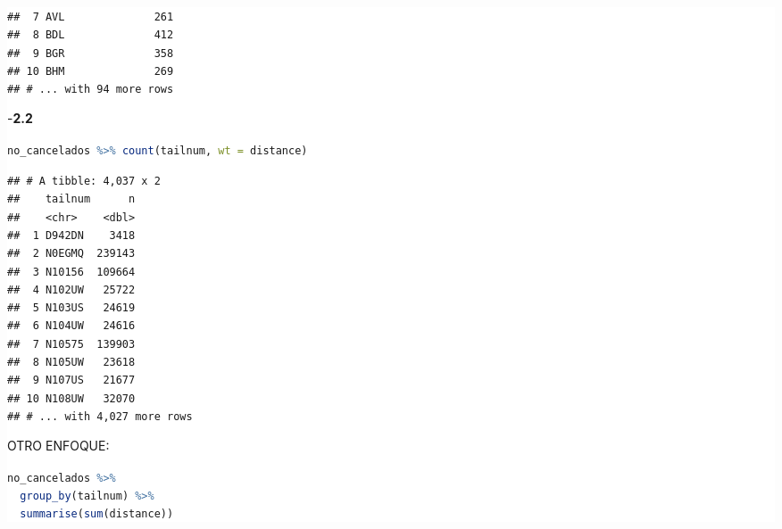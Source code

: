     ##  7 AVL              261
    ##  8 BDL              412
    ##  9 BGR              358
    ## 10 BHM              269
    ## # ... with 94 more rows

\-**2.2**

``` r
no_cancelados %>% count(tailnum, wt = distance)
```

    ## # A tibble: 4,037 x 2
    ##    tailnum      n
    ##    <chr>    <dbl>
    ##  1 D942DN    3418
    ##  2 N0EGMQ  239143
    ##  3 N10156  109664
    ##  4 N102UW   25722
    ##  5 N103US   24619
    ##  6 N104UW   24616
    ##  7 N10575  139903
    ##  8 N105UW   23618
    ##  9 N107US   21677
    ## 10 N108UW   32070
    ## # ... with 4,027 more rows

OTRO ENFOQUE:

``` r
no_cancelados %>% 
  group_by(tailnum) %>%
  summarise(sum(distance))
```
